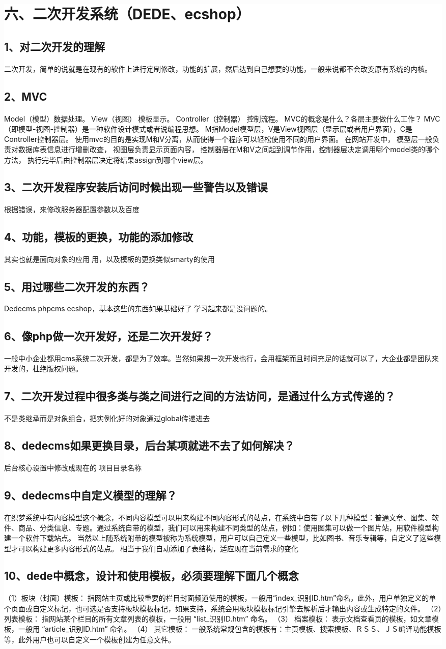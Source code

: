 # 六、二次开发系统（DEDE、ecshop）
 
## 1、对二次开发的理解
二次开发，简单的说就是在现有的软件上进行定制修改，功能的扩展，然后达到自己想要的功能，一般来说都不会改变原有系统的内核。
## 2、MVC
Model（模型）数据处理。
View（视图） 模板显示。
Controller（控制器） 控制流程。
MVC的概念是什么？各层主要做什么工作？
MVC（即模型-视图-控制器）是一种软件设计模式或者说编程思想。
M指Model模型层，V是View视图层（显示层或者用户界面），C是Controller控制器层。
使用mvc的目的是实现M和V分离，从而使得一个程序可以轻松使用不同的用户界面。
在网站开发中，
模型层一般负责对数据库表信息进行增删改查，
视图层负责显示页面内容，
控制器层在M和V之间起到调节作用，控制器层决定调用哪个model类的哪个方法，
执行完毕后由控制器层决定将结果assign到哪个view层。
 
## 3、二次开发程序安装后访问时候出现一些警告以及错误
根据错误，来修改服务器配置参数以及百度
 
## 4、功能，模板的更换，功能的添加修改
其实也就是面向对象的应用 用，以及模板的更换类似smarty的使用
 
## 5、用过哪些二次开发的东西？
Dedecms phpcms ecshop，基本这些的东西如果基础好了 学习起来都是没问题的。
 
## 6、像php做一次开发好，还是二次开发好？
一般中小企业都用cms系统二次开发，都是为了效率。当然如果想一次开发也行，会用框架而且时间充足的话就可以了，大企业都是团队来开发的，杜绝版权问题。
 
## 7、二次开发过程中很多类与类之间进行之间的方法访问，是通过什么方式传递的？
不是类继承而是对象组合，把实例化好的对象通过global传递进去
 
## 8、dedecms如果更换目录，后台某项就进不去了如何解决？
后台核心设置中修改成现在的 项目目录名称
 
## 9、dedecms中自定义模型的理解？
在织梦系统中有内容模型这个概念，不同内容模型可以用来构建不同内容形式的站点，在系统中自带了以下几种模型：普通文章、图集、软件、商品、分类信息、专题。通过系统自带的模型，我们可以用来构建不同类型的站点，例如：使用图集可以做一个图片站，用软件模型构建一个软件下载站点。
当然以上随系统附带的模型被称为系统模型，用户可以自己定义一些模型，比如图书、音乐专辑等，自定义了这些模型才可以构建更多内容形式的站点。
相当于我们自动添加了表结构，适应现在当前需求的变化
 
## 10、dede中概念，设计和使用模板，必须要理解下面几个概念
（1）板块（封面）模板：
指网站主页或比较重要的栏目封面频道使用的模板，一般用“index_识别ID.htm”命名，此外，用户单独定义的单个页面或自定义标记，也可选是否支持板块模板标记，如果支持，系统会用板块模板标记引擎去解析后才输出内容或生成特定的文件。
（2）列表模板：
指网站某个栏目的所有文章列表的模板，一般用 “list_识别ID.htm” 命名。
（3） 档案模板：
表示文档查看页的模板，如文章模板，一般用 “article_识别ID.htm” 命名。
（4） 其它模板：
一般系统常规包含的模板有：主页模板、搜索模板、ＲＳＳ、ＪＳ编译功能模板等，此外用户也可以自定义一个模板创建为任意文件。
 